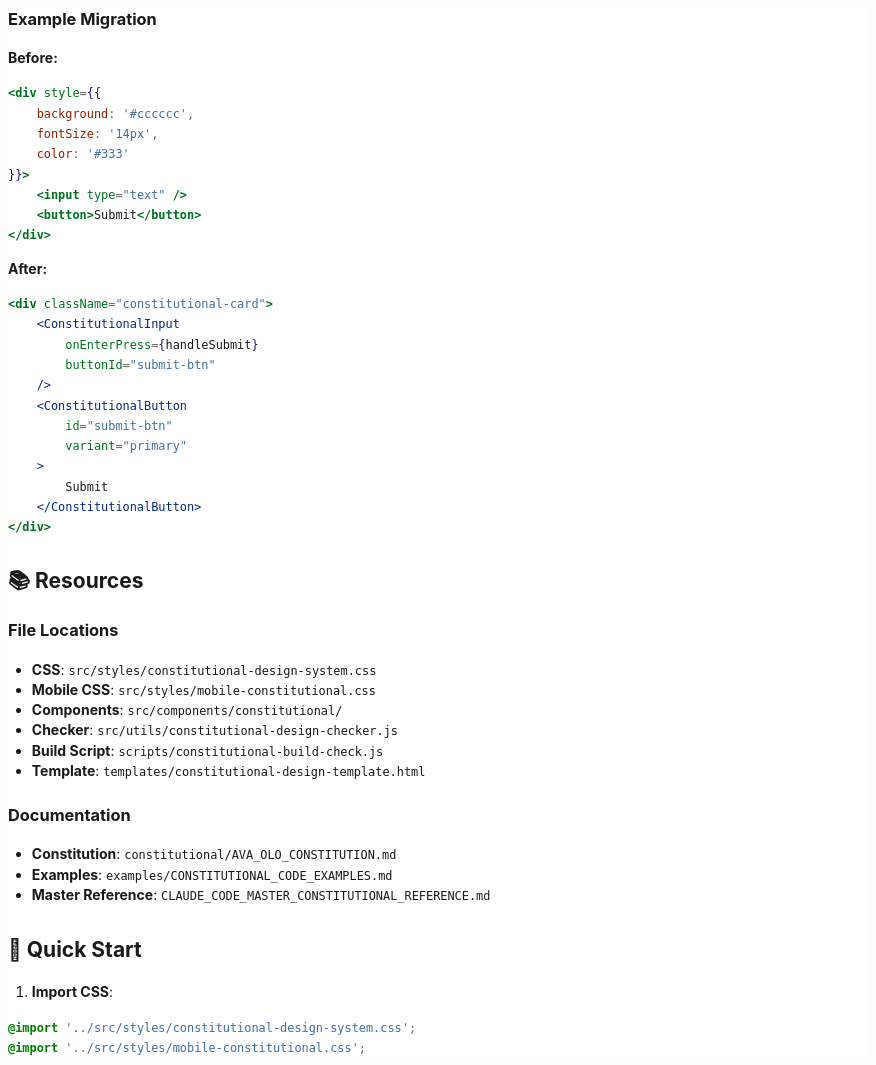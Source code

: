 ### Example Migration

**Before:**
```jsx
<div style={{ 
    background: '#cccccc', 
    fontSize: '14px',
    color: '#333'
}}>
    <input type="text" />
    <button>Submit</button>
</div>
```

**After:**
```jsx
<div className="constitutional-card">
    <ConstitutionalInput 
        onEnterPress={handleSubmit}
        buttonId="submit-btn"
    />
    <ConstitutionalButton 
        id="submit-btn"
        variant="primary"
    >
        Submit
    </ConstitutionalButton>
</div>
```

## 📚 Resources

### File Locations
- **CSS**: `src/styles/constitutional-design-system.css`
- **Mobile CSS**: `src/styles/mobile-constitutional.css`
- **Components**: `src/components/constitutional/`
- **Checker**: `src/utils/constitutional-design-checker.js`
- **Build Script**: `scripts/constitutional-build-check.js`
- **Template**: `templates/constitutional-design-template.html`

### Documentation
- **Constitution**: `constitutional/AVA_OLO_CONSTITUTION.md`
- **Examples**: `examples/CONSTITUTIONAL_CODE_EXAMPLES.md`
- **Master Reference**: `CLAUDE_CODE_MASTER_CONSTITUTIONAL_REFERENCE.md`

## 🚀 Quick Start

1. **Import CSS**:
```css
@import '../src/styles/constitutional-design-system.css';
@import '../src/styles/mobile-constitutional.css';
```

